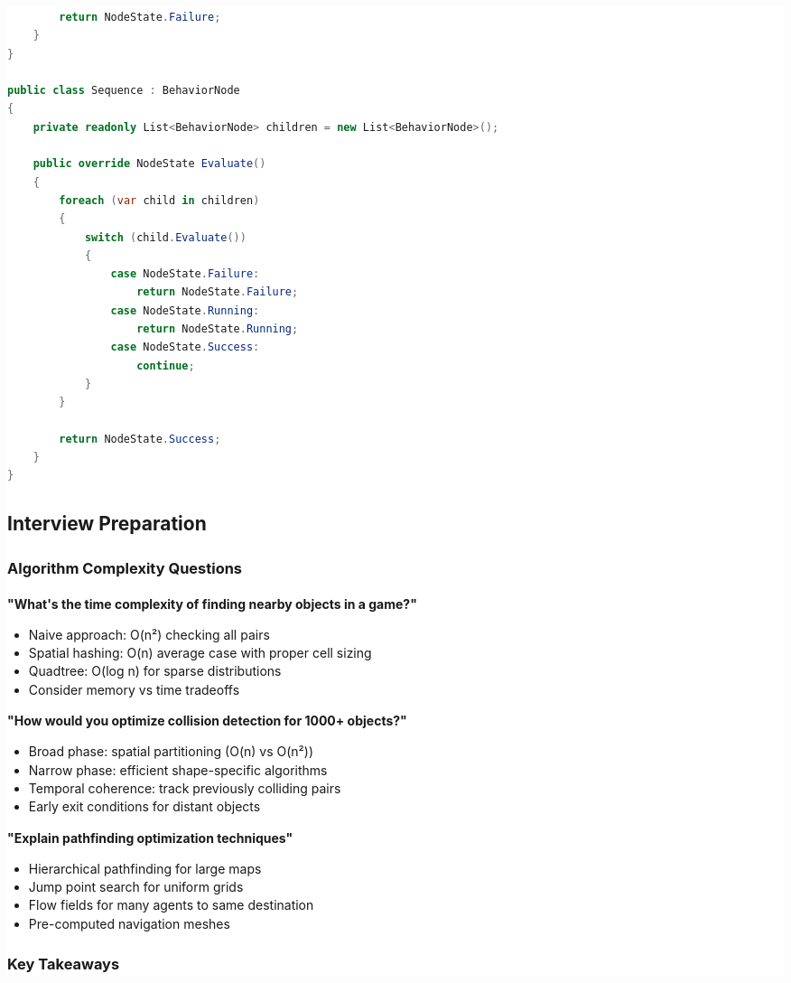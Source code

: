 ```csharp
        return NodeState.Failure;
    }
}

public class Sequence : BehaviorNode
{
    private readonly List<BehaviorNode> children = new List<BehaviorNode>();
    
    public override NodeState Evaluate()
    {
        foreach (var child in children)
        {
            switch (child.Evaluate())
            {
                case NodeState.Failure:
                    return NodeState.Failure;
                case NodeState.Running:
                    return NodeState.Running;
                case NodeState.Success:
                    continue;
            }
        }
        
        return NodeState.Success;
    }
}
```

## Interview Preparation

### Algorithm Complexity Questions

**"What's the time complexity of finding nearby objects in a game?"**
- Naive approach: O(n²) checking all pairs
- Spatial hashing: O(n) average case with proper cell sizing
- Quadtree: O(log n) for sparse distributions
- Consider memory vs time tradeoffs

**"How would you optimize collision detection for 1000+ objects?"**
- Broad phase: spatial partitioning (O(n) vs O(n²))
- Narrow phase: efficient shape-specific algorithms
- Temporal coherence: track previously colliding pairs
- Early exit conditions for distant objects

**"Explain pathfinding optimization techniques"**
- Hierarchical pathfinding for large maps
- Jump point search for uniform grids
- Flow fields for many agents to same destination
- Pre-computed navigation meshes

### Key Takeaways
